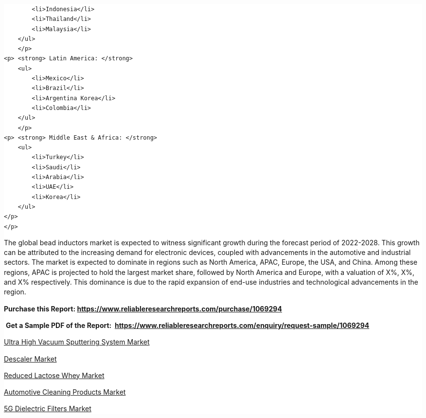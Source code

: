             <li>Indonesia</li>
            <li>Thailand</li>
            <li>Malaysia</li>
        </ul>
        </p> 
    <p> <strong> Latin America: </strong>
        <ul>
            <li>Mexico</li>
            <li>Brazil</li>
            <li>Argentina Korea</li>
            <li>Colombia</li>
        </ul>
        </p> 
    <p> <strong> Middle East & Africa: </strong>
        <ul>
            <li>Turkey</li>
            <li>Saudi</li>
            <li>Arabia</li>
            <li>UAE</li>
            <li>Korea</li>
        </ul>
    </p>
    </p>
<p><p>The global bead inductors market is expected to witness significant growth during the forecast period of 2022-2028. This growth can be attributed to the increasing demand for electronic devices, coupled with advancements in the automotive and industrial sectors. The market is expected to dominate in regions such as North America, APAC, Europe, the USA, and China. Among these regions, APAC is projected to hold the largest market share, followed by North America and Europe, with a valuation of X%, X%, and X% respectively. This dominance is due to the rapid expansion of end-use industries and technological advancements in the region.</p></p>
<p><strong>Purchase this Report: <a href="https://www.reliableresearchreports.com/purchase/1069294">https://www.reliableresearchreports.com/purchase/1069294</a></strong></p>
<p>&nbsp;<strong>Get a Sample PDF of the Report:&nbsp;&nbsp;<a href="https://www.reliableresearchreports.com/enquiry/request-sample/1069294">https://www.reliableresearchreports.com/enquiry/request-sample/1069294</a></strong></p>
<p><strong></strong></p>
<p><p><a href="https://www.reportprime.com/ultra-high-vacuum-sputtering-system-r3767">Ultra High Vacuum Sputtering System Market</a></p><p><a href="https://www.linkedin.com/pulse/decoding-descaler-market-deep-dive-latest-trends-segmentation-amhye/">Descaler Market</a></p><p><a href="https://www.linkedin.com/pulse/decoding-reduced-lactose-whey-market-deep-dive-latest-trends-pk5ce/">Reduced Lactose Whey Market</a></p><p><a href="https://medium.com/@sk99912151/automotive-cleaning-products-market-size-growth-forecast-2023-2030-5ef1da164c25">Automotive Cleaning Products Market</a></p><p><a href="https://www.reportprime.com/5g-dielectric-filters-r3768">5G Dielectric Filters Market</a></p></p>